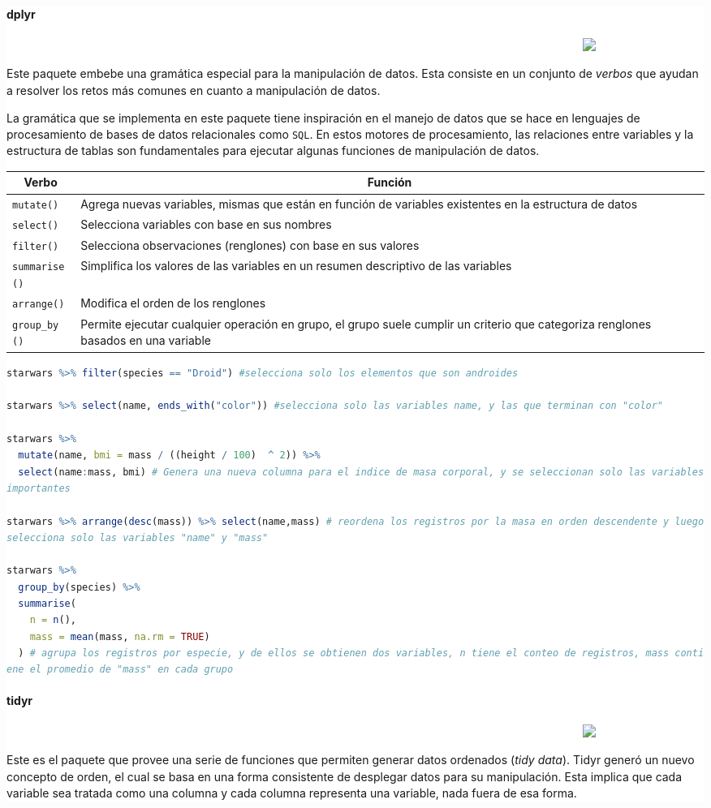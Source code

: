 #### dplyr

<img src="https://d33wubrfki0l68.cloudfront.net/621a9c8c5d7b47c4b6d72e8f01f28d14310e8370/193fc/css/images/hex/dplyr.png" width=150 align=right><br>

Este paquete embebe una gramática especial para la manipulación de datos. Esta consiste en un conjunto de _verbos_ que ayudan a resolver los retos más comunes en cuanto a manipulación de datos.

La gramática que se implementa en este paquete tiene inspiración en el manejo de datos que se hace en lenguajes de procesamiento de bases de datos relacionales como `SQL`. En estos motores de procesamiento, las relaciones entre variables y la estructura de tablas son fundamentales para ejecutar algunas funciones de manipulación de datos.

| Verbo | Función |
|--|--|
| `mutate()` | Agrega nuevas variables, mismas que están en función de variables existentes en la estructura de datos |
| `select()` | Selecciona variables con base en sus nombres |
| `filter()` | Selecciona observaciones (renglones) con base en sus valores |
| `summarise()` | Simplifica los valores de las variables en un resumen descriptivo de las variables |
| `arrange()` | Modifica el orden de los renglones |
| `group_by()` | Permite ejecutar cualquier operación en grupo, el grupo suele cumplir un criterio que categoriza renglones basados en una variable |

```R
starwars %>% filter(species == "Droid") #selecciona solo los elementos que son androides

starwars %>% select(name, ends_with("color")) #selecciona solo las variables name, y las que terminan con "color"

starwars %>% 
  mutate(name, bmi = mass / ((height / 100)  ^ 2)) %>%
  select(name:mass, bmi) # Genera una nueva columna para el indice de masa corporal, y se seleccionan solo las variables importantes

starwars %>% arrange(desc(mass)) %>% select(name,mass) # reordena los registros por la masa en orden descendente y luego selecciona solo las variables "name" y "mass"

starwars %>%
  group_by(species) %>%
  summarise(
    n = n(),
    mass = mean(mass, na.rm = TRUE)
  ) # agrupa los registros por especie, y de ellos se obtienen dos variables, n tiene el conteo de registros, mass contiene el promedio de "mass" en cada grupo
```

#### tidyr

<img src="https://d33wubrfki0l68.cloudfront.net/476fa4025501dcec05be08248b32d390dd2337d5/574c6/css/images/hex/tidyr.png" width=150 align=right><br>

Este es el paquete que provee una serie de funciones que permiten generar datos ordenados (_tidy data_). Tidyr generó un nuevo concepto de orden, el cual se basa en una forma consistente de desplegar datos para su manipulación. Esta implica que cada variable sea tratada como una columna y cada columna representa una variable, nada fuera de esa forma.
